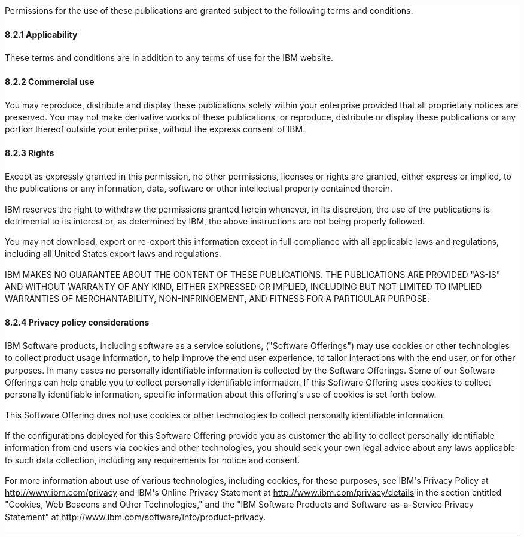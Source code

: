 Permissions for the use of these publications are granted subject to the following terms and conditions.

#### 8.2.1 Applicability

These terms and conditions are in addition to any terms of use for the IBM website.

#### 8.2.2 Commercial use

You may reproduce, distribute and display these publications solely within your enterprise provided that all proprietary notices are preserved. You may not make derivative works of these publications, or reproduce, distribute or display these publications or any portion thereof outside your enterprise, without the express consent of IBM.

#### 8.2.3 Rights

Except as expressly granted in this permission, no other permissions, licenses or rights are granted, either express or implied, to the publications or any information, data, software or other intellectual property contained therein.

IBM reserves the right to withdraw the permissions granted herein whenever, in its discretion, the use of the publications is detrimental to its interest or, as determined by IBM, the above instructions are not being properly followed.

You may not download, export or re-export this information except in full compliance with all applicable laws and regulations, including all United States export laws and regulations.

IBM MAKES NO GUARANTEE ABOUT THE CONTENT OF THESE PUBLICATIONS. THE PUBLICATIONS ARE PROVIDED "AS-IS" AND WITHOUT WARRANTY OF ANY KIND, EITHER EXPRESSED OR IMPLIED, INCLUDING BUT NOT LIMITED TO IMPLIED WARRANTIES OF MERCHANTABILITY, NON-INFRINGEMENT, AND FITNESS FOR A PARTICULAR PURPOSE.

#### 8.2.4 Privacy policy considerations

IBM Software products, including software as a service solutions, ("Software Offerings") may use cookies or other technologies to collect product usage information, to help improve the end user experience, to tailor interactions with the end user, or for other purposes. In many cases no personally identifiable information is collected by the Software Offerings. Some of our Software Offerings can help enable you to collect personally identifiable information. If this Software Offering uses cookies to collect personally identifiable information, specific information about this offering\'s use of cookies is set forth below.

This Software Offering does not use cookies or other technologies to collect personally identifiable information.

If the configurations deployed for this Software Offering provide you as customer the ability to collect personally identifiable information from end users via cookies and other technologies, you should seek your own legal advice about any laws applicable to such data collection, including any requirements for notice and consent.

For more information about use of various technologies, including cookies, for these purposes, see IBM's Privacy Policy at http://www.ibm.com/privacy and IBM's Online Privacy Statement at http://www.ibm.com/privacy/details in the section entitled "Cookies, Web Beacons and Other Technologies," and the "IBM Software Products and Software-as-a-Service Privacy Statement" at http://www.ibm.com/software/info/product-privacy.

---
